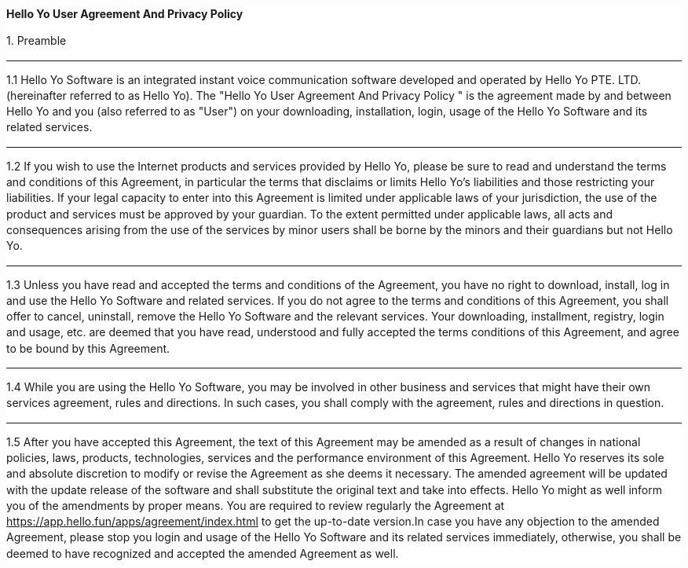 **Hello Yo  User Agreement And Privacy Policy**



1\. Preamble

** **

1.1 Hello Yo Software is an integrated instant voice communication software
developed and operated by Hello Yo PTE. LTD. (hereinafter referred to as Hello
Yo). The "Hello Yo User Agreement And Privacy Policy " is the agreement made
by and between Hello Yo and you (also referred to as "User") on your
downloading, installation, login, usage of the Hello Yo Software and its
related services.

** **

1.2 If you wish to use the Internet products and services provided by Hello
Yo, please be sure to read and understand the terms and conditions of this
Agreement, in particular the terms that disclaims or limits Hello Yo’s
liabilities and those restricting your liabilities. If your legal capacity to
enter into this Agreement is limited under applicable laws of your
jurisdiction, the use of the product and services must be approved by your
guardian. To the extent permitted under applicable laws, all acts and
consequences arising from the use of the services by minor users shall be
borne by the minors and their guardians but not Hello Yo.

** **

1.3 Unless you have read and accepted the terms and conditions of the
Agreement, you have no right to download, install, log in and use the Hello Yo
Software and related services. If you do not agree to the terms and conditions
of this Agreement, you shall offer to cancel, uninstall, remove the Hello Yo
Software and the relevant services.  Your downloading, installment, registry,
login and usage, etc. are deemed that you have read, understood and fully
accepted the terms conditions of this Agreement, and agree to be bound by this
Agreement.

** **

1.4 While you are using the Hello Yo Software, you may be involved in other
business and services that might have their own services agreement, rules and
directions. In such cases, you shall comply with the agreement, rules and
directions in question.

** **

1.5 After you have accepted this Agreement, the text of this Agreement may be
amended as a result of changes in national policies, laws, products,
technologies, services and the performance environment of this Agreement.
Hello Yo reserves its sole and absolute discretion to modify or revise the
Agreement as she deems it necessary. The amended agreement will be updated
with the update release of the software and shall substitute the original text
and take into effects. Hello Yo might as well inform you of the amendments by
proper means. You are required to review regularly the Agreement at
https://app.hello.fun/apps/agreement/index.html to get the up-to-date
version.In case you have any objection to the amended Agreement, please stop
you login and usage of the Hello Yo Software and its related services
immediately, otherwise, you shall be deemed to have recognized and accepted
the amended Agreement as well.
